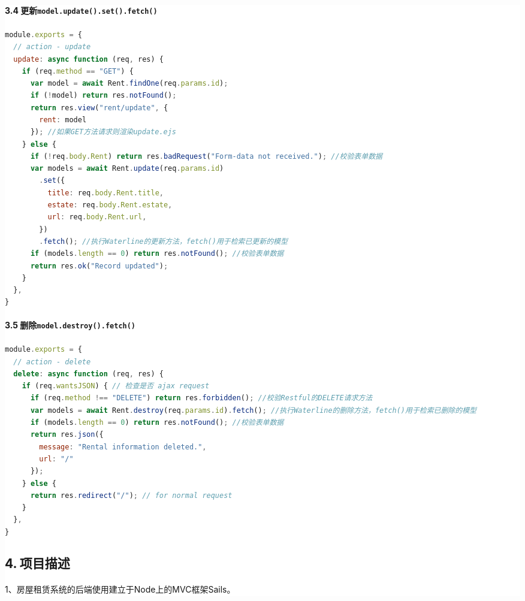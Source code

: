 #### 3.4 更新`model.update().set().fetch()`

```js
module.exports = {
  // action - update
  update: async function (req, res) {
    if (req.method == "GET") {
      var model = await Rent.findOne(req.params.id);
      if (!model) return res.notFound();
      return res.view("rent/update", {
        rent: model
      }); //如果GET方法请求则渲染update.ejs
    } else {
      if (!req.body.Rent) return res.badRequest("Form-data not received."); //校验表单数据
      var models = await Rent.update(req.params.id)
        .set({
          title: req.body.Rent.title,
          estate: req.body.Rent.estate,
          url: req.body.Rent.url,
        })
        .fetch(); //执行Waterline的更新方法，fetch()用于检索已更新的模型
      if (models.length == 0) return res.notFound(); //校验表单数据
      return res.ok("Record updated");
    }
  },
}
```

#### 3.5 删除`model.destroy().fetch()`

```js
module.exports = {
  // action - delete
  delete: async function (req, res) {
    if (req.wantsJSON) { // 检查是否 ajax request
      if (req.method !== "DELETE") return res.forbidden(); //校验Restful的DELETE请求方法
      var models = await Rent.destroy(req.params.id).fetch(); //执行Waterline的删除方法，fetch()用于检索已删除的模型
      if (models.length == 0) return res.notFound(); //校验表单数据
      return res.json({
        message: "Rental information deleted.",
        url: "/"
      }); 
    } else {
      return res.redirect("/"); // for normal request
    }
  },
}
```
##  4. 项目描述

1、房屋租赁系统的后端使用建立于Node上的MVC框架Sails。
